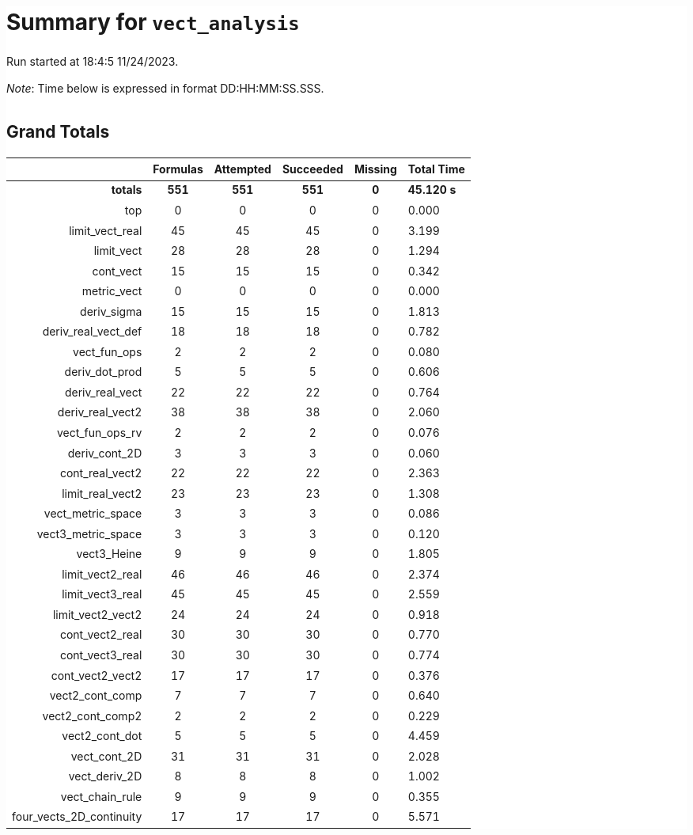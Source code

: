 # Summary for `vect_analysis`
Run started at 18:4:5 11/24/2023.

_Note_: Time below is expressed in format DD:HH:MM:SS.SSS.
## Grand Totals 
|            | Formulas | Attempted | Succeeded | Missing | Total Time |
| ---:       | :---:    | :---:     | :---:     | :---:   | ---        |
| **totals** | **551**   | **551**    | **551**    | **0**  | **45.120 s**   |
|top|0|0|0|0|0.000|
|limit_vect_real|45|45|45|0|3.199|
|limit_vect|28|28|28|0|1.294|
|cont_vect|15|15|15|0|0.342|
|metric_vect|0|0|0|0|0.000|
|deriv_sigma|15|15|15|0|1.813|
|deriv_real_vect_def|18|18|18|0|0.782|
|vect_fun_ops|2|2|2|0|0.080|
|deriv_dot_prod|5|5|5|0|0.606|
|deriv_real_vect|22|22|22|0|0.764|
|deriv_real_vect2|38|38|38|0|2.060|
|vect_fun_ops_rv|2|2|2|0|0.076|
|deriv_cont_2D|3|3|3|0|0.060|
|cont_real_vect2|22|22|22|0|2.363|
|limit_real_vect2|23|23|23|0|1.308|
|vect_metric_space|3|3|3|0|0.086|
|vect3_metric_space|3|3|3|0|0.120|
|vect3_Heine|9|9|9|0|1.805|
|limit_vect2_real|46|46|46|0|2.374|
|limit_vect3_real|45|45|45|0|2.559|
|limit_vect2_vect2|24|24|24|0|0.918|
|cont_vect2_real|30|30|30|0|0.770|
|cont_vect3_real|30|30|30|0|0.774|
|cont_vect2_vect2|17|17|17|0|0.376|
|vect2_cont_comp|7|7|7|0|0.640|
|vect2_cont_comp2|2|2|2|0|0.229|
|vect2_cont_dot|5|5|5|0|4.459|
|vect_cont_2D|31|31|31|0|2.028|
|vect_deriv_2D|8|8|8|0|1.002|
|vect_chain_rule|9|9|9|0|0.355|
|four_vects_2D_continuity|17|17|17|0|5.571|
